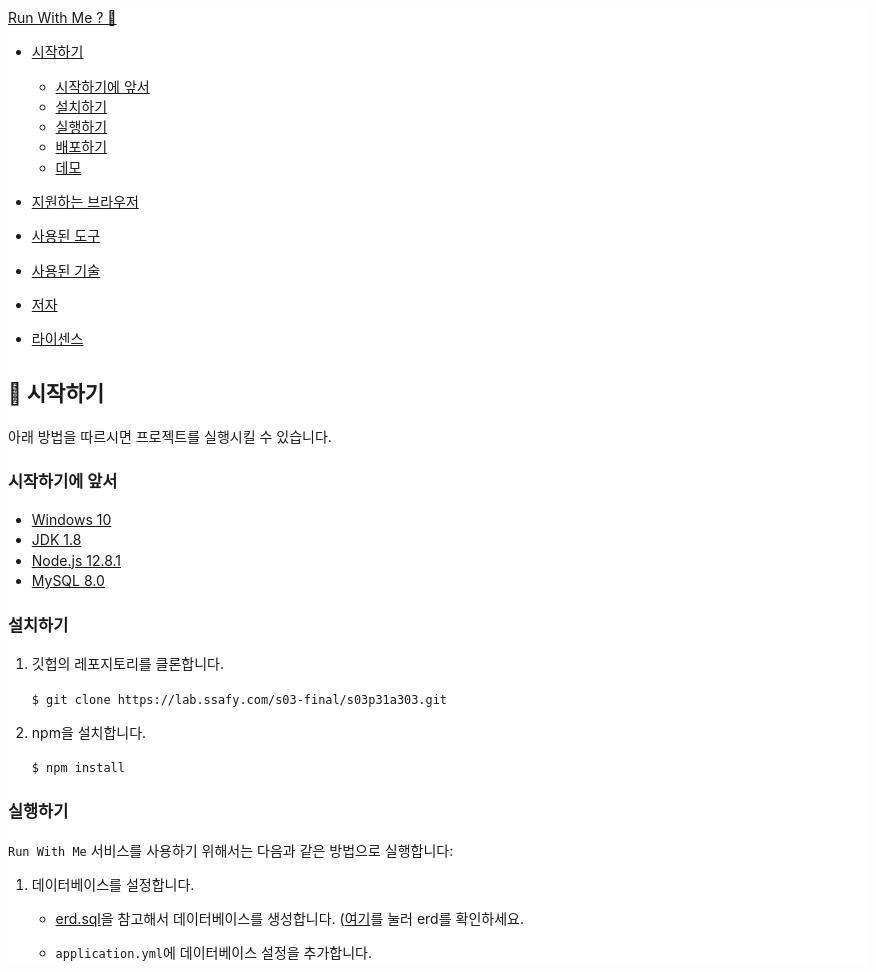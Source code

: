 [Run With Me ? 🏃️](-Run-With-Me-?-) 

* [시작하기](#시작하기) 
     
  * [시작하기에 앞서](#시작하기에-앞서)
  * [설치하기](#설치하기)
  * [실행하기](#실행하기)
  * [배포하기](#배포하기)
  * [데모](#데모)
  
* [지원하는 브라우저](#지원하는-브라우저)

* [사용된 도구](#사용된-도구)

* [사용된 기술](#사용된-기술)

* [저자](#저자)

* [라이센스](#라이센스)

     

## :triangular_flag_on_post: 시작하기

아래 방법을 따르시면 프로젝트를 실행시킬 수 있습니다.

### 시작하기에 앞서

* [Windows 10](https://www.microsoft.com/en-us/software-download/windows10)
* [JDK 1.8](https://www.oracle.com/kr/java/technologies/javase/javase-jdk8-downloads.html)
* [Node.js 12.8.1](https://nodejs.org/ko/download/)
* [MySQL 8.0](https://www.mysql.com/downloads/)

### 설치하기

1. 깃헙의 레포지토리를 클론합니다.

   ```
   $ git clone https://lab.ssafy.com/s03-final/s03p31a303.git
   ```

2. npm을 설치합니다.

   ```
   $ npm install
   ```

### 실행하기

`Run With Me` 서비스를 사용하기 위해서는 다음과 같은 방법으로 실행합니다:

1. 데이터베이스를 설정합니다.

   - [erd.sql](https://lab.ssafy.com/s03-final/s03p31a303/blob/develop/doc/ERD/erd.sql)을 참고해서 데이터베이스를 생성합니다. ([여기](https://lab.ssafy.com/s03-final/s03p31a303/blob/develop/doc/ERD/erd.png)를 눌러 erd를 확인하세요.

   - `application.yml`에 데이터베이스 설정을 추가합니다.
